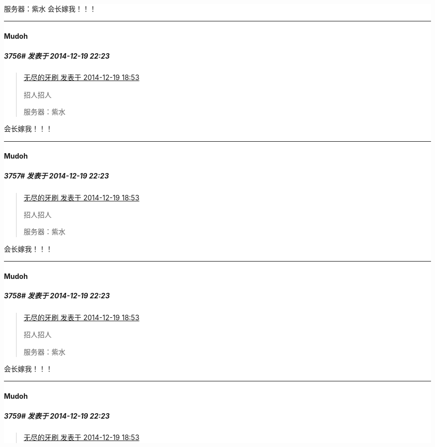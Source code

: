 服务器：紫水</blockquote>
会长嫁我！！！


-----

####  Mudoh  
##### 3756#       发表于 2014-12-19 22:23


<blockquote><a href="httphttps://bbs.saraba1st.com/2b/forum.php?mod=redirect&amp;goto=findpost&amp;pid=27545025&amp;ptid=1052775" target="_blank">无尽的牙刷 发表于 2014-12-19 18:53</a>

招人招人


服务器：紫水</blockquote>
会长嫁我！！！


-----

####  Mudoh  
##### 3757#       发表于 2014-12-19 22:23


<blockquote><a href="httphttps://bbs.saraba1st.com/2b/forum.php?mod=redirect&amp;goto=findpost&amp;pid=27545025&amp;ptid=1052775" target="_blank">无尽的牙刷 发表于 2014-12-19 18:53</a>

招人招人


服务器：紫水</blockquote>
会长嫁我！！！


-----

####  Mudoh  
##### 3758#       发表于 2014-12-19 22:23


<blockquote><a href="httphttps://bbs.saraba1st.com/2b/forum.php?mod=redirect&amp;goto=findpost&amp;pid=27545025&amp;ptid=1052775" target="_blank">无尽的牙刷 发表于 2014-12-19 18:53</a>

招人招人


服务器：紫水</blockquote>
会长嫁我！！！


-----

####  Mudoh  
##### 3759#       发表于 2014-12-19 22:23


<blockquote><a href="httphttps://bbs.saraba1st.com/2b/forum.php?mod=redirect&amp;goto=findpost&amp;pid=27545025&amp;ptid=1052775" target="_blank">无尽的牙刷 发表于 2014-12-19 18:53</a>

